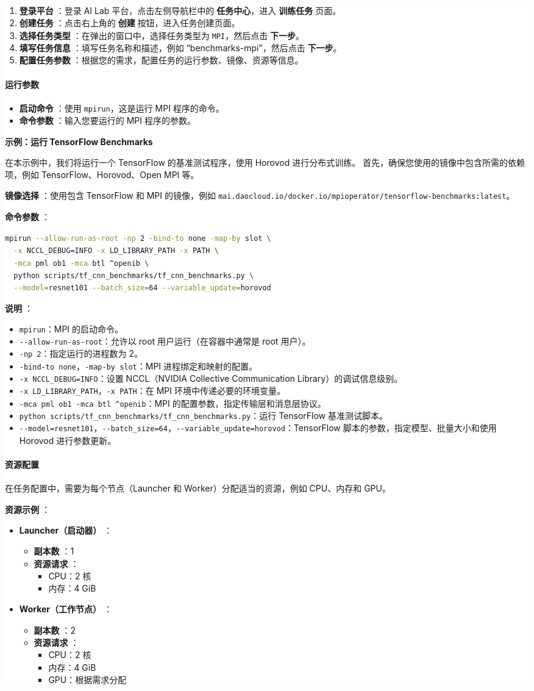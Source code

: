 1. **登录平台** ：登录 AI Lab 平台，点击左侧导航栏中的 **任务中心**，进入 **训练任务** 页面。
2. **创建任务** ：点击右上角的 **创建** 按钮，进入任务创建页面。
3. **选择任务类型** ：在弹出的窗口中，选择任务类型为 `MPI`，然后点击 **下一步**。
4. **填写任务信息** ：填写任务名称和描述，例如 “benchmarks-mpi”，然后点击 **下一步**。
5. **配置任务参数** ：根据您的需求，配置任务的运行参数、镜像、资源等信息。

#### 运行参数

- **启动命令** ：使用 `mpirun`，这是运行 MPI 程序的命令。
- **命令参数** ：输入您要运行的 MPI 程序的参数。

**示例：运行 TensorFlow Benchmarks**

在本示例中，我们将运行一个 TensorFlow 的基准测试程序，使用 Horovod 进行分布式训练。
首先，确保您使用的镜像中包含所需的依赖项，例如 TensorFlow、Horovod、Open MPI 等。

**镜像选择** ：使用包含 TensorFlow 和 MPI 的镜像，例如 `mai.daocloud.io/docker.io/mpioperator/tensorflow-benchmarks:latest`。

**命令参数** ：

```bash
mpirun --allow-run-as-root -np 2 -bind-to none -map-by slot \
  -x NCCL_DEBUG=INFO -x LD_LIBRARY_PATH -x PATH \
  -mca pml ob1 -mca btl ^openib \
  python scripts/tf_cnn_benchmarks/tf_cnn_benchmarks.py \
  --model=resnet101 --batch_size=64 --variable_update=horovod
```

**说明** ：

- `mpirun`：MPI 的启动命令。
- `--allow-run-as-root`：允许以 root 用户运行（在容器中通常是 root 用户）。
- `-np 2`：指定运行的进程数为 2。
- `-bind-to none`，`-map-by slot`：MPI 进程绑定和映射的配置。
- `-x NCCL_DEBUG=INFO`：设置 NCCL（NVIDIA Collective Communication Library）的调试信息级别。
- `-x LD_LIBRARY_PATH`，`-x PATH`：在 MPI 环境中传递必要的环境变量。
- `-mca pml ob1 -mca btl ^openib`：MPI 的配置参数，指定传输层和消息层协议。
- `python scripts/tf_cnn_benchmarks/tf_cnn_benchmarks.py`：运行 TensorFlow 基准测试脚本。
- `--model=resnet101`，`--batch_size=64`，`--variable_update=horovod`：TensorFlow 脚本的参数，指定模型、批量大小和使用 Horovod 进行参数更新。

#### 资源配置

在任务配置中，需要为每个节点（Launcher 和 Worker）分配适当的资源，例如 CPU、内存和 GPU。

**资源示例** ：

- **Launcher（启动器）** ：

    - **副本数** ：1
    - **资源请求** ：
        - CPU：2 核
        - 内存：4 GiB

- **Worker（工作节点）** ：

    - **副本数** ：2
    - **资源请求** ：
        - CPU：2 核
        - 内存：4 GiB
        - GPU：根据需求分配
